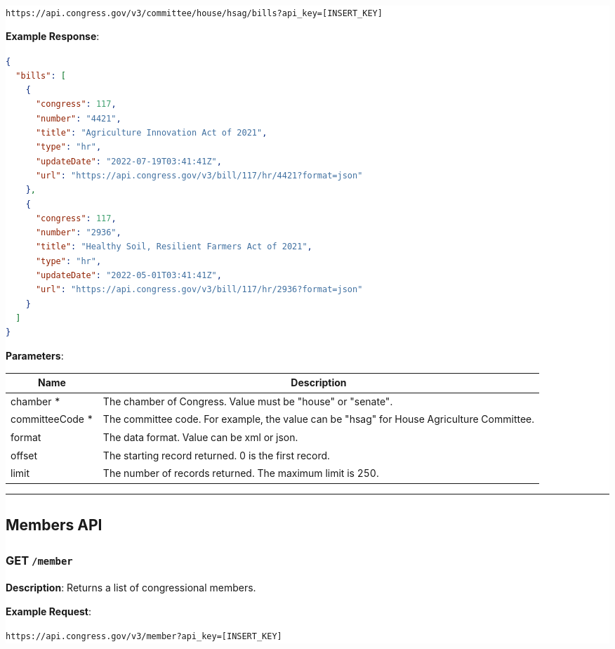 ```
https://api.congress.gov/v3/committee/house/hsag/bills?api_key=[INSERT_KEY]
```

**Example Response**:

```json
{
  "bills": [
    {
      "congress": 117,
      "number": "4421",
      "title": "Agriculture Innovation Act of 2021",
      "type": "hr",
      "updateDate": "2022-07-19T03:41:41Z",
      "url": "https://api.congress.gov/v3/bill/117/hr/4421?format=json"
    },
    {
      "congress": 117,
      "number": "2936",
      "title": "Healthy Soil, Resilient Farmers Act of 2021",
      "type": "hr",
      "updateDate": "2022-05-01T03:41:41Z",
      "url": "https://api.congress.gov/v3/bill/117/hr/2936?format=json"
    }
  ]
}
```

**Parameters**:

| Name | Description |
|------|-------------|
| chamber * | The chamber of Congress. Value must be "house" or "senate". |
| committeeCode * | The committee code. For example, the value can be "hsag" for House Agriculture Committee. |
| format | The data format. Value can be xml or json. |
| offset | The starting record returned. 0 is the first record. |
| limit | The number of records returned. The maximum limit is 250. |

---

## **Members API**

### **GET `/member`**

**Description**: Returns a list of congressional members.

**Example Request**:

```
https://api.congress.gov/v3/member?api_key=[INSERT_KEY]
```
